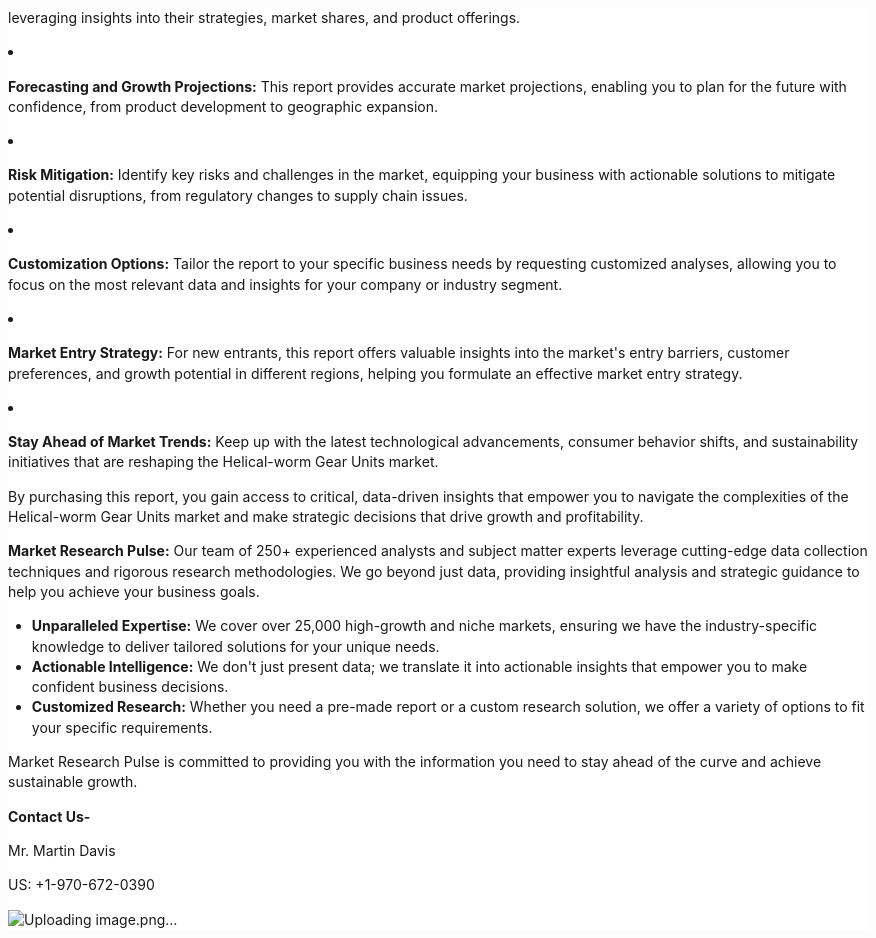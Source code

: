 leveraging insights into their strategies, market shares, and product offerings.</p></li><li><p><strong>Forecasting and Growth Projections:</strong> This report provides accurate market projections, enabling you to plan for the future with confidence, from product development to geographic expansion.</p></li><li><p><strong>Risk Mitigation:</strong> Identify key risks and challenges in the market, equipping your business with actionable solutions to mitigate potential disruptions, from regulatory changes to supply chain issues.</p></li><li><p><strong>Customization Options:</strong> Tailor the report to your specific business needs by requesting customized analyses, allowing you to focus on the most relevant data and insights for your company or industry segment.</p></li><li><p><strong>Market Entry Strategy:</strong> For new entrants, this report offers valuable insights into the market's entry barriers, customer preferences, and growth potential in different regions, helping you formulate an effective market entry strategy.</p></li><li><p><strong>Stay Ahead of Market Trends:</strong> Keep up with the latest technological advancements, consumer behavior shifts, and sustainability initiatives that are reshaping the Helical-worm Gear Units market.</p></li></ol><p>By purchasing this report, you gain access to critical, data-driven insights that empower you to navigate the complexities of the Helical-worm Gear Units market and make strategic decisions that drive growth and profitability.</p><p><strong>Market Research Pulse:</strong>&nbsp;Our team of 250+ experienced analysts and subject matter experts leverage cutting-edge data collection techniques and rigorous research methodologies. We go beyond just data, providing insightful analysis and strategic guidance to help you achieve your business goals.</p><ul><li><strong>Unparalleled Expertise:</strong>&nbsp;We cover over 25,000 high-growth and niche markets, ensuring we have the industry-specific knowledge to deliver tailored solutions for your unique needs.</li><li><strong>Actionable Intelligence:</strong>&nbsp;We don't just present data; we translate it into actionable insights that empower you to make confident business decisions.</li><li><strong>Customized Research:</strong>&nbsp;Whether you need a pre-made report or a custom research solution, we offer a variety of options to fit your specific requirements.</li></ul><p>Market Research Pulse is committed to providing you with the information you need to stay ahead of the curve and achieve sustainable growth.</p><p><strong>Contact Us-</strong></p><p>Mr. Martin Davis</p><p>US: +1-970-672-0390</p>
![Uploading image.png…]()
